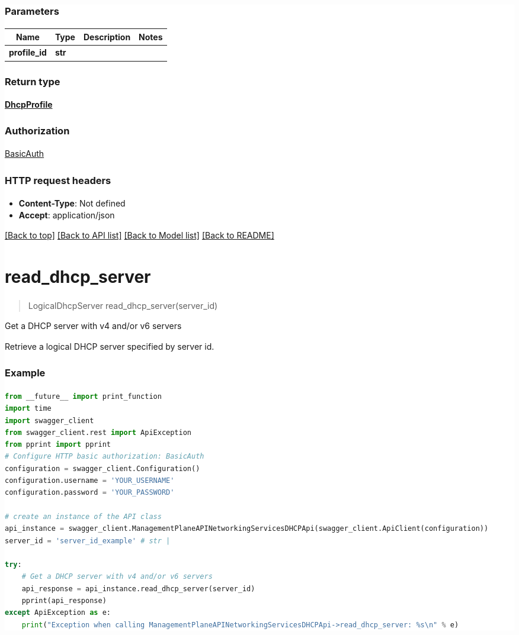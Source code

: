 ### Parameters

Name | Type | Description  | Notes
------------- | ------------- | ------------- | -------------
 **profile_id** | **str**|  | 

### Return type

[**DhcpProfile**](DhcpProfile.md)

### Authorization

[BasicAuth](../README.md#BasicAuth)

### HTTP request headers

 - **Content-Type**: Not defined
 - **Accept**: application/json

[[Back to top]](#) [[Back to API list]](../README.md#documentation-for-api-endpoints) [[Back to Model list]](../README.md#documentation-for-models) [[Back to README]](../README.md)

# **read_dhcp_server**
> LogicalDhcpServer read_dhcp_server(server_id)

Get a DHCP server with v4 and/or v6 servers

Retrieve a logical DHCP server specified by server id.

### Example
```python
from __future__ import print_function
import time
import swagger_client
from swagger_client.rest import ApiException
from pprint import pprint
# Configure HTTP basic authorization: BasicAuth
configuration = swagger_client.Configuration()
configuration.username = 'YOUR_USERNAME'
configuration.password = 'YOUR_PASSWORD'

# create an instance of the API class
api_instance = swagger_client.ManagementPlaneAPINetworkingServicesDHCPApi(swagger_client.ApiClient(configuration))
server_id = 'server_id_example' # str | 

try:
    # Get a DHCP server with v4 and/or v6 servers
    api_response = api_instance.read_dhcp_server(server_id)
    pprint(api_response)
except ApiException as e:
    print("Exception when calling ManagementPlaneAPINetworkingServicesDHCPApi->read_dhcp_server: %s\n" % e)
```
